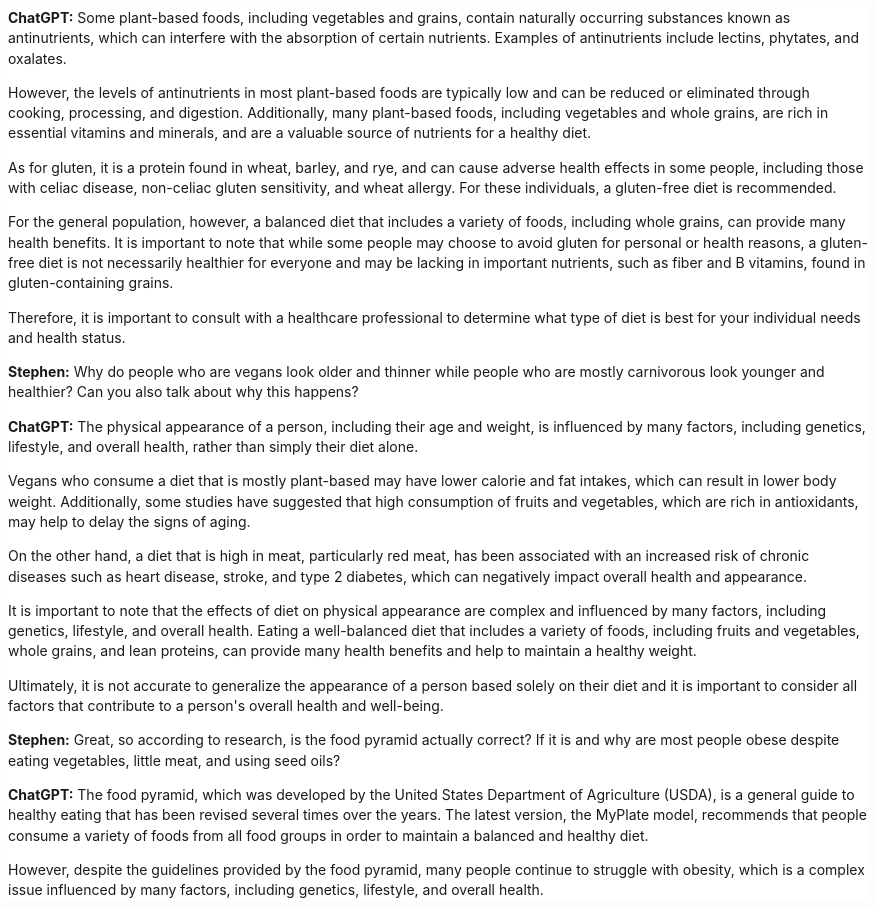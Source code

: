**ChatGPT:** Some plant-based foods, including vegetables and grains, contain naturally occurring substances known as antinutrients, which can interfere with the absorption of certain nutrients. Examples of antinutrients include lectins, phytates, and oxalates.

However, the levels of antinutrients in most plant-based foods are typically low and can be reduced or eliminated through cooking, processing, and digestion. Additionally, many plant-based foods, including vegetables and whole grains, are rich in essential vitamins and minerals, and are a valuable source of nutrients for a healthy diet.

As for gluten, it is a protein found in wheat, barley, and rye, and can cause adverse health effects in some people, including those with celiac disease, non-celiac gluten sensitivity, and wheat allergy. For these individuals, a gluten-free diet is recommended.

For the general population, however, a balanced diet that includes a variety of foods, including whole grains, can provide many health benefits. It is important to note that while some people may choose to avoid gluten for personal or health reasons, a gluten-free diet is not necessarily healthier for everyone and may be lacking in important nutrients, such as fiber and B vitamins, found in gluten-containing grains.

Therefore, it is important to consult with a healthcare professional to determine what type of diet is best for your individual needs and health status.

**Stephen:** Why do people who are vegans look older and thinner while people who are mostly carnivorous look younger and healthier? Can you also talk about why this happens?

**ChatGPT:** The physical appearance of a person, including their age and weight, is influenced by many factors, including genetics, lifestyle, and overall health, rather than simply their diet alone.

Vegans who consume a diet that is mostly plant-based may have lower calorie and fat intakes, which can result in lower body weight. Additionally, some studies have suggested that high consumption of fruits and vegetables, which are rich in antioxidants, may help to delay the signs of aging.

On the other hand, a diet that is high in meat, particularly red meat, has been associated with an increased risk of chronic diseases such as heart disease, stroke, and type 2 diabetes, which can negatively impact overall health and appearance.

It is important to note that the effects of diet on physical appearance are complex and influenced by many factors, including genetics, lifestyle, and overall health. Eating a well-balanced diet that includes a variety of foods, including fruits and vegetables, whole grains, and lean proteins, can provide many health benefits and help to maintain a healthy weight.

Ultimately, it is not accurate to generalize the appearance of a person based solely on their diet and it is important to consider all factors that contribute to a person's overall health and well-being.

**Stephen:** Great, so according to research, is the food pyramid actually correct? If it is and why are most people obese despite eating vegetables, little meat, and using seed oils?

**ChatGPT:** The food pyramid, which was developed by the United States Department of Agriculture (USDA), is a general guide to healthy eating that has been revised several times over the years. The latest version, the MyPlate model, recommends that people consume a variety of foods from all food groups in order to maintain a balanced and healthy diet.

However, despite the guidelines provided by the food pyramid, many people continue to struggle with obesity, which is a complex issue influenced by many factors, including genetics, lifestyle, and overall health.
